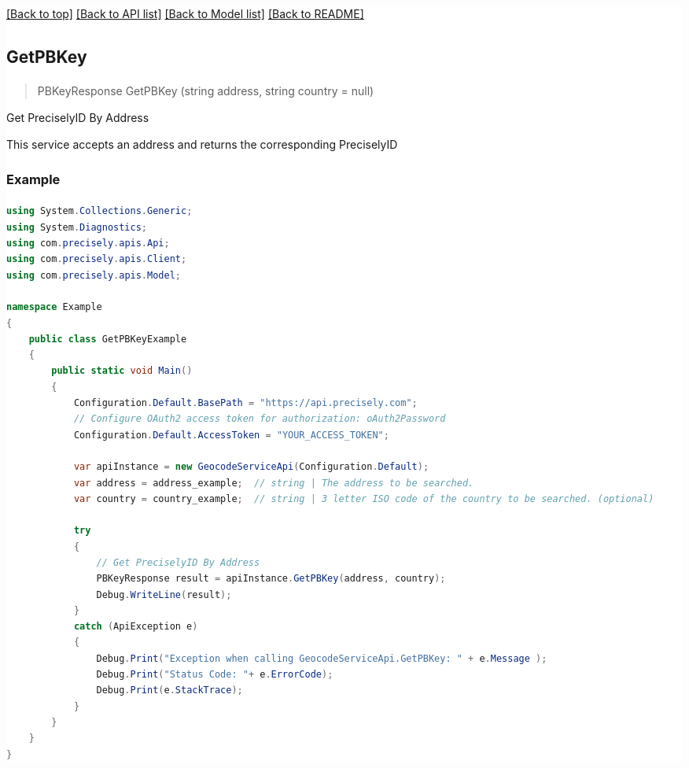 [[Back to top]](#)
[[Back to API list]](../README.md#documentation-for-api-endpoints)
[[Back to Model list]](../README.md#documentation-for-models)
[[Back to README]](../README.md)


## GetPBKey

> PBKeyResponse GetPBKey (string address, string country = null)

Get PreciselyID By Address

This service accepts an address and returns the corresponding PreciselyID

### Example

```csharp
using System.Collections.Generic;
using System.Diagnostics;
using com.precisely.apis.Api;
using com.precisely.apis.Client;
using com.precisely.apis.Model;

namespace Example
{
    public class GetPBKeyExample
    {
        public static void Main()
        {
            Configuration.Default.BasePath = "https://api.precisely.com";
            // Configure OAuth2 access token for authorization: oAuth2Password
            Configuration.Default.AccessToken = "YOUR_ACCESS_TOKEN";

            var apiInstance = new GeocodeServiceApi(Configuration.Default);
            var address = address_example;  // string | The address to be searched.
            var country = country_example;  // string | 3 letter ISO code of the country to be searched. (optional) 

            try
            {
                // Get PreciselyID By Address
                PBKeyResponse result = apiInstance.GetPBKey(address, country);
                Debug.WriteLine(result);
            }
            catch (ApiException e)
            {
                Debug.Print("Exception when calling GeocodeServiceApi.GetPBKey: " + e.Message );
                Debug.Print("Status Code: "+ e.ErrorCode);
                Debug.Print(e.StackTrace);
            }
        }
    }
}
```

